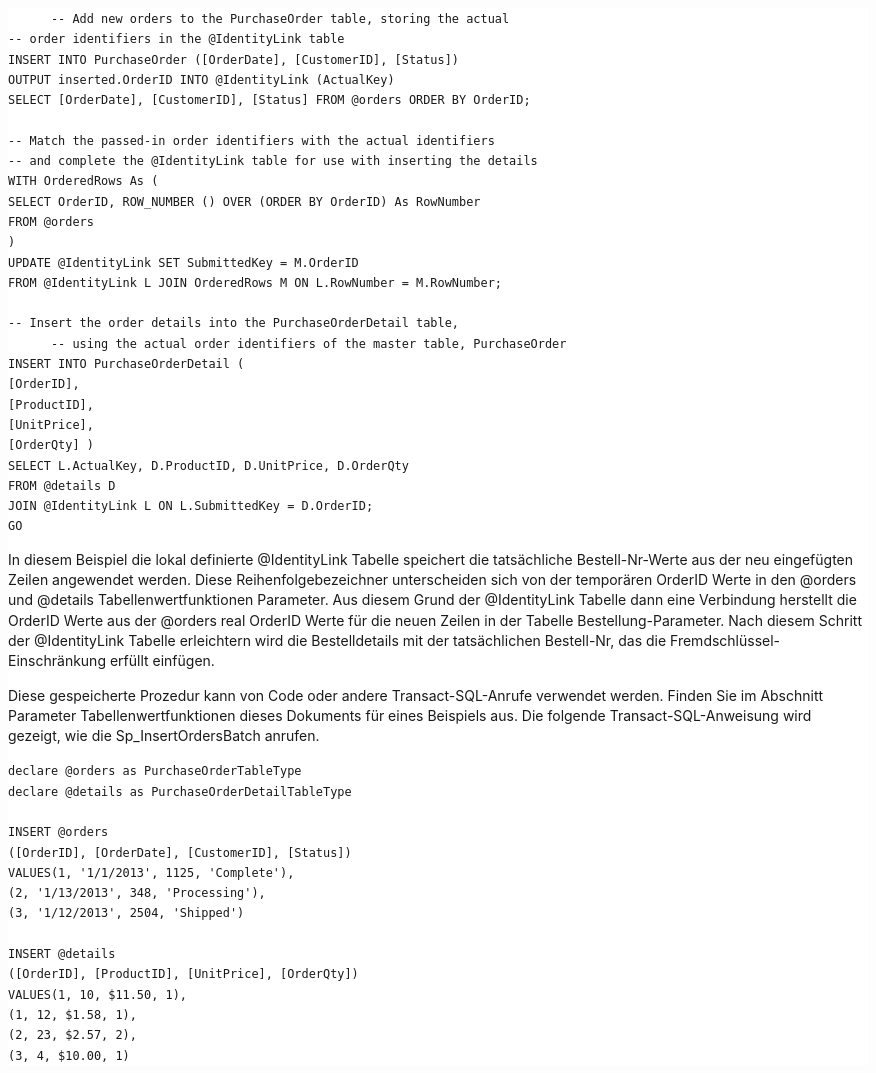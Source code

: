           -- Add new orders to the PurchaseOrder table, storing the actual
    -- order identifiers in the @IdentityLink table   
    INSERT INTO PurchaseOrder ([OrderDate], [CustomerID], [Status])
    OUTPUT inserted.OrderID INTO @IdentityLink (ActualKey)
    SELECT [OrderDate], [CustomerID], [Status] FROM @orders ORDER BY OrderID;
    
    -- Match the passed-in order identifiers with the actual identifiers
    -- and complete the @IdentityLink table for use with inserting the details
    WITH OrderedRows As (
    SELECT OrderID, ROW_NUMBER () OVER (ORDER BY OrderID) As RowNumber 
    FROM @orders
    )
    UPDATE @IdentityLink SET SubmittedKey = M.OrderID
    FROM @IdentityLink L JOIN OrderedRows M ON L.RowNumber = M.RowNumber;
    
    -- Insert the order details into the PurchaseOrderDetail table, 
          -- using the actual order identifiers of the master table, PurchaseOrder
    INSERT INTO PurchaseOrderDetail (
    [OrderID],
    [ProductID],
    [UnitPrice],
    [OrderQty] )
    SELECT L.ActualKey, D.ProductID, D.UnitPrice, D.OrderQty
    FROM @details D
    JOIN @IdentityLink L ON L.SubmittedKey = D.OrderID;
    GO

In diesem Beispiel die lokal definierte @IdentityLink Tabelle speichert die tatsächliche Bestell-Nr-Werte aus der neu eingefügten Zeilen angewendet werden. Diese Reihenfolgebezeichner unterscheiden sich von der temporären OrderID Werte in den @orders und @details Tabellenwertfunktionen Parameter. Aus diesem Grund der @IdentityLink Tabelle dann eine Verbindung herstellt die OrderID Werte aus der @orders real OrderID Werte für die neuen Zeilen in der Tabelle Bestellung-Parameter. Nach diesem Schritt der @IdentityLink Tabelle erleichtern wird die Bestelldetails mit der tatsächlichen Bestell-Nr, das die Fremdschlüssel-Einschränkung erfüllt einfügen.

Diese gespeicherte Prozedur kann von Code oder andere Transact-SQL-Anrufe verwendet werden. Finden Sie im Abschnitt Parameter Tabellenwertfunktionen dieses Dokuments für eines Beispiels aus. Die folgende Transact-SQL-Anweisung wird gezeigt, wie die Sp_InsertOrdersBatch anrufen.

    declare @orders as PurchaseOrderTableType
    declare @details as PurchaseOrderDetailTableType
    
    INSERT @orders 
    ([OrderID], [OrderDate], [CustomerID], [Status])
    VALUES(1, '1/1/2013', 1125, 'Complete'),
    (2, '1/13/2013', 348, 'Processing'),
    (3, '1/12/2013', 2504, 'Shipped')
    
    INSERT @details
    ([OrderID], [ProductID], [UnitPrice], [OrderQty])
    VALUES(1, 10, $11.50, 1),
    (1, 12, $1.58, 1),
    (2, 23, $2.57, 2),
    (3, 4, $10.00, 1)
    